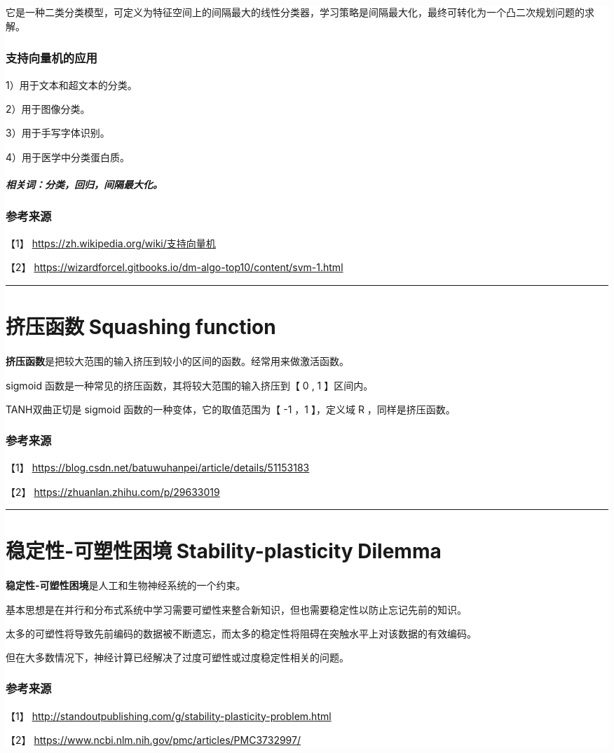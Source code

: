 它是一种二类分类模型，可定义为特征空间上的间隔最大的线性分类器，学习策略是间隔最大化，最终可转化为一个凸二次规划问题的求解。


### 支持向量机的应用


1）用于文本和超文本的分类。

2）用于图像分类。

3）用于手写字体识别。

4）用于医学中分类蛋白质。

##### 相关词：分类，回归，间隔最大化。

### 参考来源


【1】  https://zh.wikipedia.org/wiki/支持向量机

【2】  https://wizardforcel.gitbooks.io/dm-algo-top10/content/svm-1.html

*****

# 挤压函数 Squashing function

**挤压函数**是把较大范围的输入挤压到较小的区间的函数。经常用来做激活函数。

sigmoid 函数是一种常见的挤压函数，其将较大范围的输入挤压到【 0 , 1 】区间内。

TANH双曲正切是 sigmoid 函数的一种变体，它的取值范围为【 -1 ，1 】，定义域 R ，同样是挤压函数。


### 参考来源

【1】  https://blog.csdn.net/batuwuhanpei/article/details/51153183

【2】  https://zhuanlan.zhihu.com/p/29633019

*****

# 稳定性-可塑性困境 Stability-plasticity Dilemma


**稳定性-可塑性困境**是人工和生物神经系统的一个约束。

基本思想是在并行和分布式系统中学习需要可塑性来整合新知识，但也需要稳定性以防止忘记先前的知识。

太多的可塑性将导致先前编码的数据被不断遗忘，而太多的稳定性将阻碍在突触水平上对该数据的有效编码。

但在大多数情况下，神经计算已经解决了过度可塑性或过度稳定性相关的问题。

### 参考来源

【1】  http://standoutpublishing.com/g/stability-plasticity-problem.html

【2】  https://www.ncbi.nlm.nih.gov/pmc/articles/PMC3732997/
